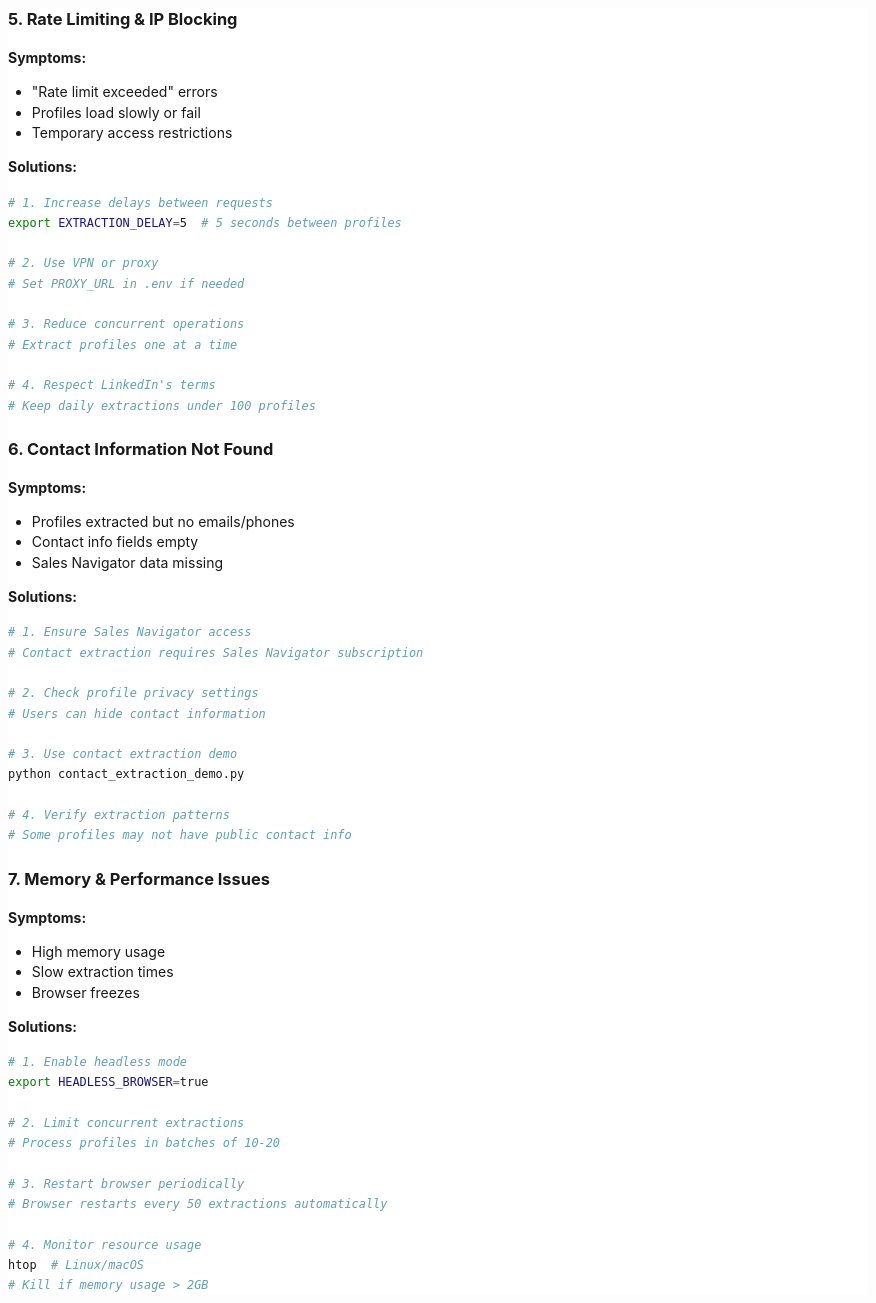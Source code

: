 ### 5. Rate Limiting & IP Blocking

**Symptoms:**
- "Rate limit exceeded" errors
- Profiles load slowly or fail
- Temporary access restrictions

**Solutions:**
```bash
# 1. Increase delays between requests
export EXTRACTION_DELAY=5  # 5 seconds between profiles

# 2. Use VPN or proxy
# Set PROXY_URL in .env if needed

# 3. Reduce concurrent operations
# Extract profiles one at a time

# 4. Respect LinkedIn's terms
# Keep daily extractions under 100 profiles
```

### 6. Contact Information Not Found

**Symptoms:**
- Profiles extracted but no emails/phones
- Contact info fields empty
- Sales Navigator data missing

**Solutions:**
```bash
# 1. Ensure Sales Navigator access
# Contact extraction requires Sales Navigator subscription

# 2. Check profile privacy settings
# Users can hide contact information

# 3. Use contact extraction demo
python contact_extraction_demo.py

# 4. Verify extraction patterns
# Some profiles may not have public contact info
```

### 7. Memory & Performance Issues

**Symptoms:**
- High memory usage
- Slow extraction times
- Browser freezes

**Solutions:**
```bash
# 1. Enable headless mode
export HEADLESS_BROWSER=true

# 2. Limit concurrent extractions
# Process profiles in batches of 10-20

# 3. Restart browser periodically
# Browser restarts every 50 extractions automatically

# 4. Monitor resource usage
htop  # Linux/macOS
# Kill if memory usage > 2GB
```
